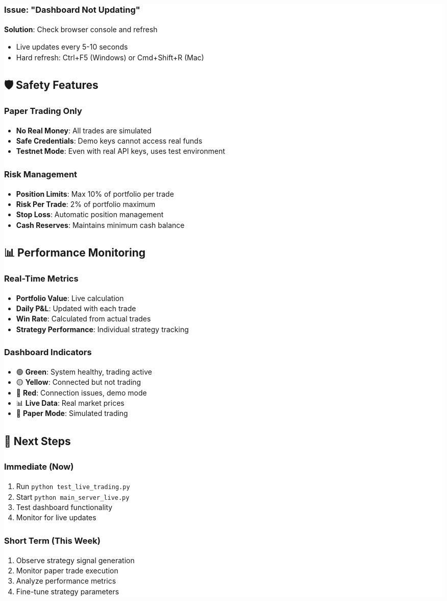 ### Issue: "Dashboard Not Updating"
**Solution**: Check browser console and refresh
- Live updates every 5-10 seconds
- Hard refresh: Ctrl+F5 (Windows) or Cmd+Shift+R (Mac)

## 🛡️ Safety Features

### Paper Trading Only
- **No Real Money**: All trades are simulated
- **Safe Credentials**: Demo keys cannot access real funds
- **Testnet Mode**: Even with real API keys, uses test environment

### Risk Management
- **Position Limits**: Max 10% of portfolio per trade
- **Risk Per Trade**: 2% of portfolio maximum
- **Stop Loss**: Automatic position management
- **Cash Reserves**: Maintains minimum cash balance

## 📊 Performance Monitoring

### Real-Time Metrics
- **Portfolio Value**: Live calculation
- **Daily P&L**: Updated with each trade
- **Win Rate**: Calculated from actual trades
- **Strategy Performance**: Individual strategy tracking

### Dashboard Indicators
- 🟢 **Green**: System healthy, trading active
- 🟡 **Yellow**: Connected but not trading
- 🔴 **Red**: Connection issues, demo mode
- 📊 **Live Data**: Real market prices
- 🎯 **Paper Mode**: Simulated trading

## 🚀 Next Steps

### Immediate (Now)
1. Run `python test_live_trading.py`
2. Start `python main_server_live.py`
3. Test dashboard functionality
4. Monitor for live updates

### Short Term (This Week)
1. Observe strategy signal generation
2. Monitor paper trade execution
3. Analyze performance metrics
4. Fine-tune strategy parameters
